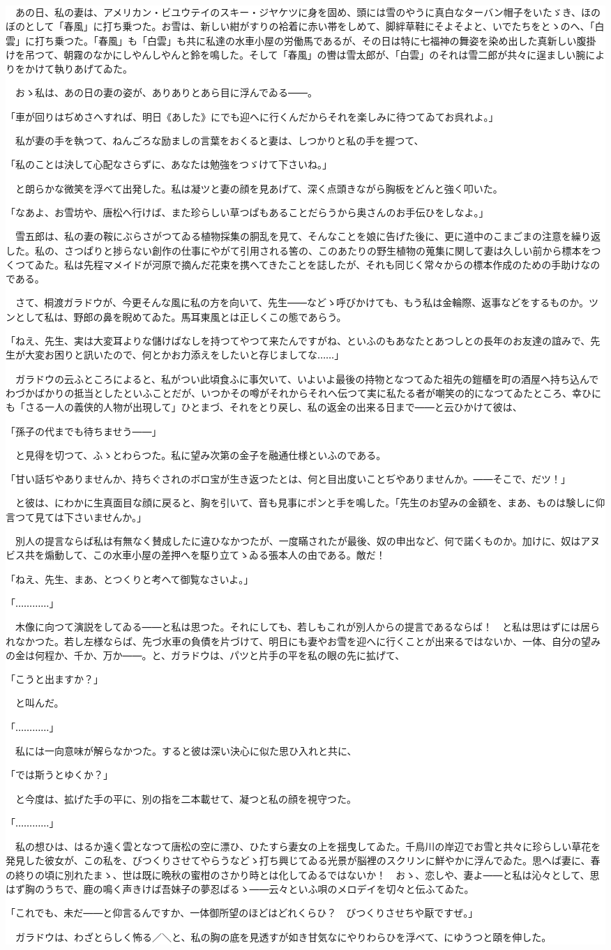 　あの日、私の妻は、アメリカン・ビユウテイのスキー・ジヤケツに身を固め、頭には雪のやうに真白なターバン帽子をいたゞき、ほのぼのとして「春風」に打ち乗つた。お雪は、新しい紺がすりの袷着に赤い帯をしめて、脚絆草鞋にそよそよと、いでたちをとゝのへ、「白雲」に打ち乗つた。「春風」も「白雲」も共に私達の水車小屋の労働馬であるが、その日は特に七福神の舞姿を染め出した真新しい腹掛けを吊つて、朝霧のなかにしやんしやんと鈴を鳴した。そして「春風」の轡は雪太郎が、「白雲」のそれは雪二郎が共々に逞ましい腕によりをかけて執りあげてゐた。

　おゝ私は、あの日の妻の姿が、ありありとあら目に浮んでゐる――。

「車が回りはぢめさへすれば、明日《あした》にでも迎へに行くんだからそれを楽しみに待つてゐてお呉れよ。」

　私が妻の手を執つて、ねんごろな励ましの言葉をおくると妻は、しつかりと私の手を握つて、

「私のことは決して心配なさらずに、あなたは勉強をつゞけて下さいね。」

　と朗らかな微笑を浮べて出発した。私は凝ツと妻の顔を見あげて、深く点頭きながら胸板をどんと強く叩いた。

「なあよ、お雪坊や、唐松へ行けば、また珍らしい草つぱもあることだらうから奥さんのお手伝ひをしなよ。」

　雪五郎は、私の妻の鞍にぶらさがつてゐる植物採集の胴乱を見て、そんなことを娘に告げた後に、更に道中のこまごまの注意を繰り返した。私の、さつぱりと捗らない創作の仕事にやがて引用される筈の、このあたりの野生植物の蒐集に関して妻は久しい前から標本をつくつてゐた。私は先程マメイドが河原で摘んだ花束を携へてきたことを誌したが、それも同じく常々からの標本作成のための手助けなのである。

　さて、桐渡ガラドウが、今更そんな風に私の方を向いて、先生――などゝ呼びかけても、もう私は金輪際、返事などをするものか。ツンとして私は、野郎の鼻を睨めてゐた。馬耳東風とは正しくこの態であらう。

「ねえ、先生、実は大変耳よりな儲けばなしを持つてやつて来たんですがね、といふのもあなたとあつしとの長年のお友達の誼みで、先生が大変お困りと訊いたので、何とかお力添えをしたいと存じましてな……」

　ガラドウの云ふところによると、私がつい此頃食ふに事欠いて、いよいよ最後の持物となつてゐた祖先の鎧櫃を町の酒屋へ持ち込んでわづかばかりの抵当としたといふことだが、いつかその噂がそれからそれへ伝つて実に私たる者が嘲笑の的になつてゐたところ、幸ひにも「さる一人の義侠的人物が出現して」ひとまづ、それをとり戻し、私の返金の出来る日まで――と云ひかけて彼は、

「孫子の代までも待ちませう――」

　と見得を切つて、ふゝとわらつた。私に望み次第の金子を融通仕様といふのである。

「甘い話ぢやありませんか、持ちぐされのボロ宝が生き返つたとは、何と目出度いことぢやありませんか。――そこで、だツ！」

　と彼は、にわかに生真面目な顔に戻ると、胸を引いて、音も見事にポンと手を鳴した。「先生のお望みの金額を、まあ、ものは験しに仰言つて見ては下さいませんか。」

　別人の提言ならば私は有無なく賛成したに違ひなかつたが、一度瞞されたが最後、奴の申出など、何で諾くものか。加けに、奴はアヌビス共を煽動して、この水車小屋の差押へを駆り立てゝゐる張本人の由である。敵だ！

「ねえ、先生、まあ、とつくりと考へて御覧なさいよ。」

「…………」

　木像に向つて演説をしてゐる――と私は思つた。それにしても、若しもこれが別人からの提言であるならば！　と私は思はずには居られなかつた。若し左様ならば、先づ水車の負債を片づけて、明日にも妻やお雪を迎へに行くことが出来るではないか、一体、自分の望みの金は何程か、千か、万か――。と、ガラドウは、パツと片手の平を私の眼の先に拡げて、

「こうと出ますか？」

　と叫んだ。

「…………」

　私には一向意味が解らなかつた。すると彼は深い決心に似た思ひ入れと共に、

「では斯うとゆくか？」

　と今度は、拡げた手の平に、別の指を二本載せて、凝つと私の顔を視守つた。

「…………」

　私の想ひは、はるか遠く雲となつて唐松の空に漂ひ、ひたすら妻女の上を揺曳してゐた。千鳥川の岸辺でお雪と共々に珍らしい草花を発見した彼女が、この私を、びつくりさせてやらうなどゝ打ち興じてゐる光景が脳裡のスクリンに鮮やかに浮んでゐた。思へば妻に、春の終りの頃に別れたまゝ、世は既に晩秋の蜜柑のさかり時とは化してゐるではないか！　おゝ、恋しや、妻よ――と私は沁々として、思はず胸のうちで、鹿の鳴く声きけば吾妹子の夢忍ばるゝ――云々といふ唄のメロデイを切々と伝ふてゐた。

「これでも、未だ――と仰言るんですか、一体御所望のほどはどれくらひ？　びつくりさせちや厭ですぜ。」

　ガラドウは、わざとらしく怖る／＼と、私の胸の底を見透すが如き甘気なにやりわらひを浮べて、にゆうつと頤を伸した。
